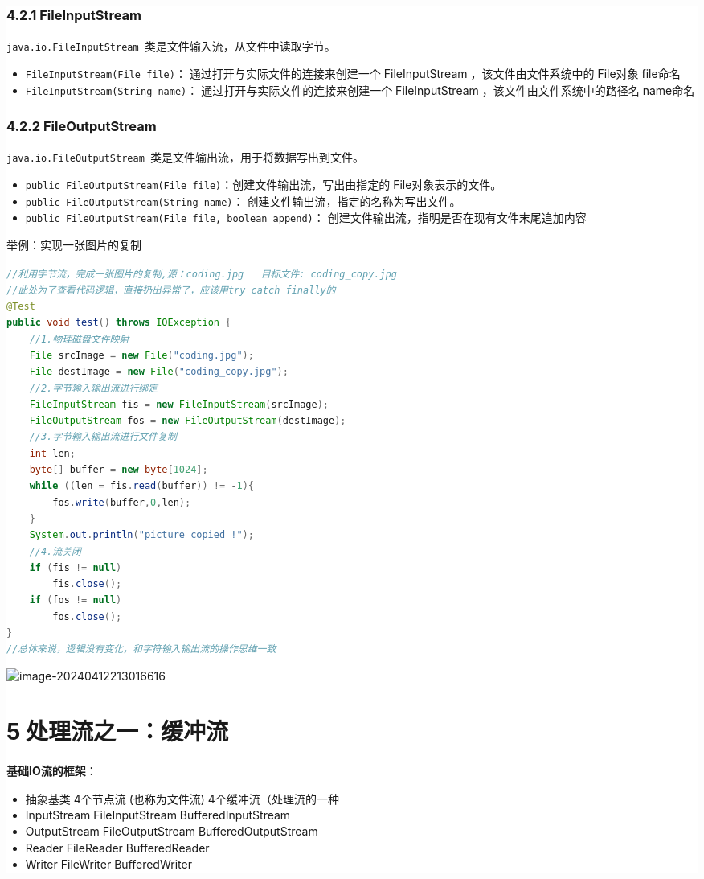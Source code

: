 ### 4.2.1 FileInputStream

`java.io.FileInputStream `类是文件输入流，从文件中读取字节。

- `FileInputStream(File file)`： 通过打开与实际文件的连接来创建一个 FileInputStream ，该文件由文件系统中的 File对象 file命名
- `FileInputStream(String name)`： 通过打开与实际文件的连接来创建一个 FileInputStream ，该文件由文件系统中的路径名 name命名

### 4.2.2 FileOutputStream

`java.io.FileOutputStream `类是文件输出流，用于将数据写出到文件。

- `public FileOutputStream(File file)`：创建文件输出流，写出由指定的 File对象表示的文件。 
- `public FileOutputStream(String name)`： 创建文件输出流，指定的名称为写出文件。
- `public FileOutputStream(File file, boolean append)`：  创建文件输出流，指明是否在现有文件末尾追加内容

举例：实现一张图片的复制

```java
//利用字节流，完成一张图片的复制,源：coding.jpg   目标文件: coding_copy.jpg
//此处为了查看代码逻辑，直接扔出异常了，应该用try catch finally的
@Test
public void test() throws IOException {
    //1.物理磁盘文件映射
    File srcImage = new File("coding.jpg");
    File destImage = new File("coding_copy.jpg");
    //2.字节输入输出流进行绑定
    FileInputStream fis = new FileInputStream(srcImage);
    FileOutputStream fos = new FileOutputStream(destImage);
    //3.字节输入输出流进行文件复制
    int len;
    byte[] buffer = new byte[1024];
    while ((len = fis.read(buffer)) != -1){
        fos.write(buffer,0,len);
    }
    System.out.println("picture copied !");
    //4.流关闭
    if (fis != null)
        fis.close();
    if (fos != null)
        fos.close();
}
//总体来说，逻辑没有变化，和字符输入输出流的操作思维一致
```

![image-20240412213016616](E:\Notes\JavaSE\assets\image-20240412213016616.png)

# 5 处理流之一：缓冲流

**基础IO流的框架**：

- 抽象基类              4个节点流 (也称为文件流)            4个缓冲流（处理流的一种
- InputStream           FileInputStream                          BufferedInputStream
- OutputStream        FileOutputStream                        BufferedOutputStream
- Reader                   FileReader                                   BufferedReader
- Writer                      FileWriter                                     BufferedWriter
